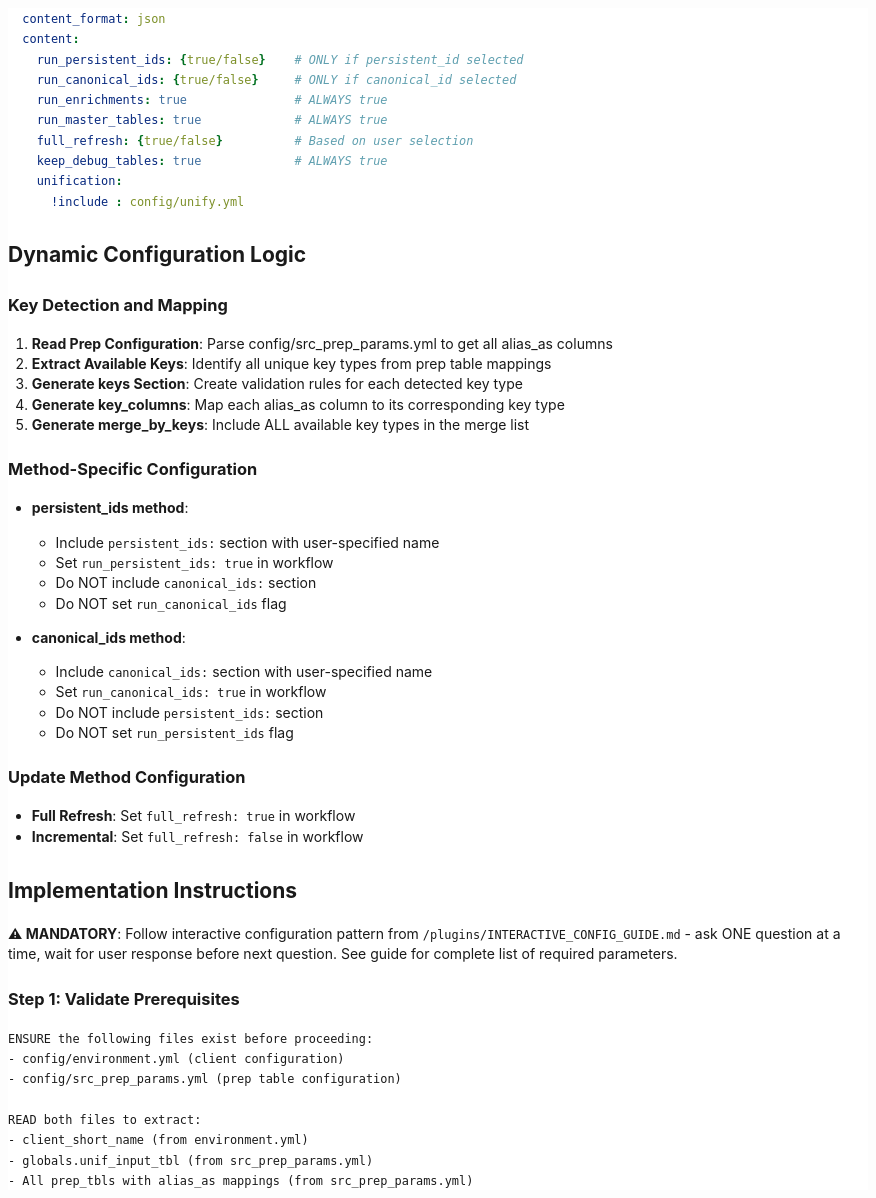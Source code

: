 ```yaml
  content_format: json
  content:
    run_persistent_ids: {true/false}    # ONLY if persistent_id selected
    run_canonical_ids: {true/false}     # ONLY if canonical_id selected
    run_enrichments: true               # ALWAYS true  
    run_master_tables: true             # ALWAYS true
    full_refresh: {true/false}          # Based on user selection
    keep_debug_tables: true             # ALWAYS true
    unification:
      !include : config/unify.yml
```

## Dynamic Configuration Logic

### Key Detection and Mapping
1. **Read Prep Configuration**: Parse config/src_prep_params.yml to get all alias_as columns
2. **Extract Available Keys**: Identify all unique key types from prep table mappings
3. **Generate keys Section**: Create validation rules for each detected key type
4. **Generate key_columns**: Map each alias_as column to its corresponding key type
5. **Generate merge_by_keys**: Include ALL available key types in the merge list

### Method-Specific Configuration
- **persistent_ids method**: 
  - Include `persistent_ids:` section with user-specified name
  - Set `run_persistent_ids: true` in workflow
  - Do NOT include `canonical_ids:` section
  - Do NOT set `run_canonical_ids` flag

- **canonical_ids method**: 
  - Include `canonical_ids:` section with user-specified name
  - Set `run_canonical_ids: true` in workflow
  - Do NOT include `persistent_ids:` section
  - Do NOT set `run_persistent_ids` flag

### Update Method Configuration
- **Full Refresh**: Set `full_refresh: true` in workflow
- **Incremental**: Set `full_refresh: false` in workflow

## Implementation Instructions

**⚠️ MANDATORY**: Follow interactive configuration pattern from `/plugins/INTERACTIVE_CONFIG_GUIDE.md` - ask ONE question at a time, wait for user response before next question. See guide for complete list of required parameters.

### Step 1: Validate Prerequisites
```
ENSURE the following files exist before proceeding:
- config/environment.yml (client configuration)
- config/src_prep_params.yml (prep table configuration)

READ both files to extract:
- client_short_name (from environment.yml)
- globals.unif_input_tbl (from src_prep_params.yml)
- All prep_tbls with alias_as mappings (from src_prep_params.yml)
```
